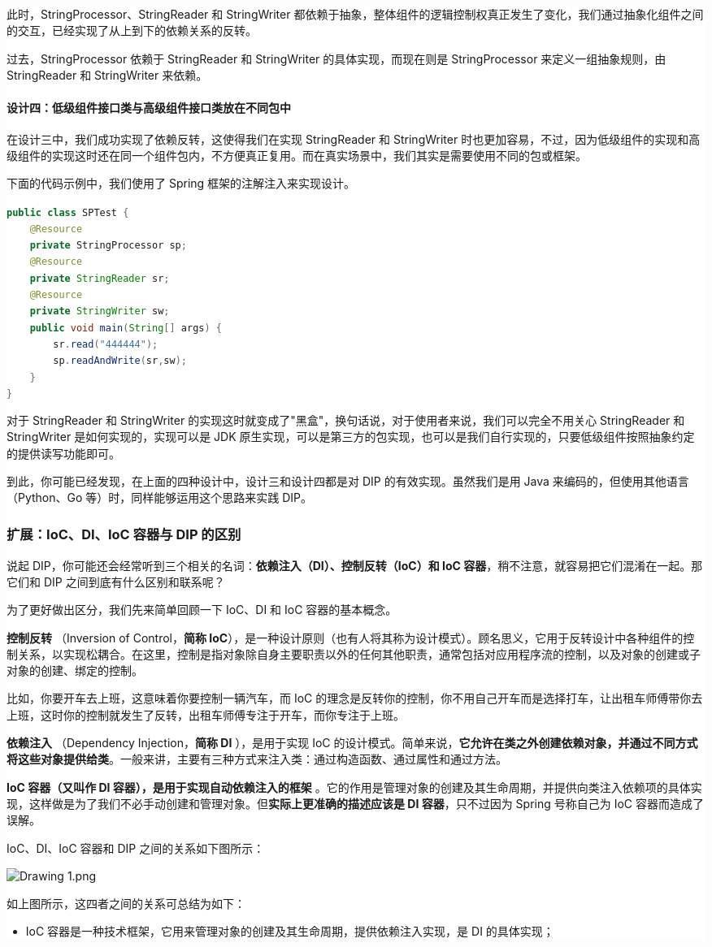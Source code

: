此时，StringProcessor、StringReader 和 StringWriter 都依赖于抽象，整体组件的逻辑控制权真正发生了变化，我们通过抽象化组件之间的交互，已经实现了从上到下的依赖关系的反转。

过去，StringProcessor 依赖于 StringReader 和 StringWriter 的具体实现，而现在则是 StringProcessor 来定义一组抽象规则，由 StringReader 和 StringWriter 来依赖。

#### 设计四：低级组件接口类与高级组件接口类放在不同包中

在设计三中，我们成功实现了依赖反转，这使得我们在实现 StringReader 和 StringWriter 时也更加容易，不过，因为低级组件的实现和高级组件的实现这时还在同一个组件包内，不方便真正复用。而在真实场景中，我们其实是需要使用不同的包或框架。

下面的代码示例中，我们使用了 Spring 框架的注解注入来实现设计。

```java
public class SPTest {
    @Resource
    private StringProcessor sp;
    @Resource
    private StringReader sr;
    @Resource
    private StringWriter sw;
    public void main(String[] args) {
        sr.read("444444");
        sp.readAndWrite(sr,sw);
    }
}
```

对于 StringReader 和 StringWriter 的实现这时就变成了"黑盒"，换句话说，对于使用者来说，我们可以完全不用关心 StringReader 和 StringWriter 是如何实现的，实现可以是 JDK 原生实现，可以是第三方的包实现，也可以是我们自行实现的，只要低级组件按照抽象约定的提供读写功能即可。

到此，你可能已经发现，在上面的四种设计中，设计三和设计四都是对 DIP 的有效实现。虽然我们是用 Java 来编码的，但使用其他语言（Python、Go 等）时，同样能够运用这个思路来实践 DIP。

### 扩展：IoC、DI、IoC 容器与 DIP 的区别

说起 DIP，你可能还会经常听到三个相关的名词：**依赖注入（DI）、控制反转（IoC）和 IoC 容器**，稍不注意，就容易把它们混淆在一起。那它们和 DIP 之间到底有什么区别和联系呢？

为了更好做出区分，我们先来简单回顾一下 IoC、DI 和 IoC 容器的基本概念。

**控制反转** （Inversion of Control，**简称 IoC**），是一种设计原则（也有人将其称为设计模式）。顾名思义，它用于反转设计中各种组件的控制关系，以实现松耦合。在这里，控制是指对象除自身主要职责以外的任何其他职责，通常包括对应用程序流的控制，以及对象的创建或子对象的创建、绑定的控制。

比如，你要开车去上班，这意味着你要控制一辆汽车，而 IoC 的理念是反转你的控制，你不用自己开车而是选择打车，让出租车师傅带你去上班，这时你的控制就发生了反转，出租车师傅专注于开车，而你专注于上班。

**依赖注入** （Dependency Injection，**简称 DI** ），是用于实现 IoC 的设计模式。简单来说，**它允许在类之外创建依赖对象，并通过不同方式将这些对象提供给类**。一般来讲，主要有三种方式来注入类：通过构造函数、通过属性和通过方法。

**IoC 容器（又叫作 DI 容器），是用于实现自动依赖注入的框架** 。它的作用是管理对象的创建及其生命周期，并提供向类注入依赖项的具体实现，这样做是为了我们不必手动创建和管理对象。但**实际上更准确的描述应该是 DI 容器**，只不过因为 Spring 号称自己为 IoC 容器而造成了误解。

IoC、DI、IoC 容器和 DIP 之间的关系如下图所示：

![Drawing 1.png](https://s0.lgstatic.com/i/image6/M01/39/E9/CioPOWB9L42AFluZAALAjuMeXgA038.png)

如上图所示，这四者之间的关系可总结为如下：

* IoC 容器是一种技术框架，它用来管理对象的创建及其生命周期，提供依赖注入实现，是 DI 的具体实现；
